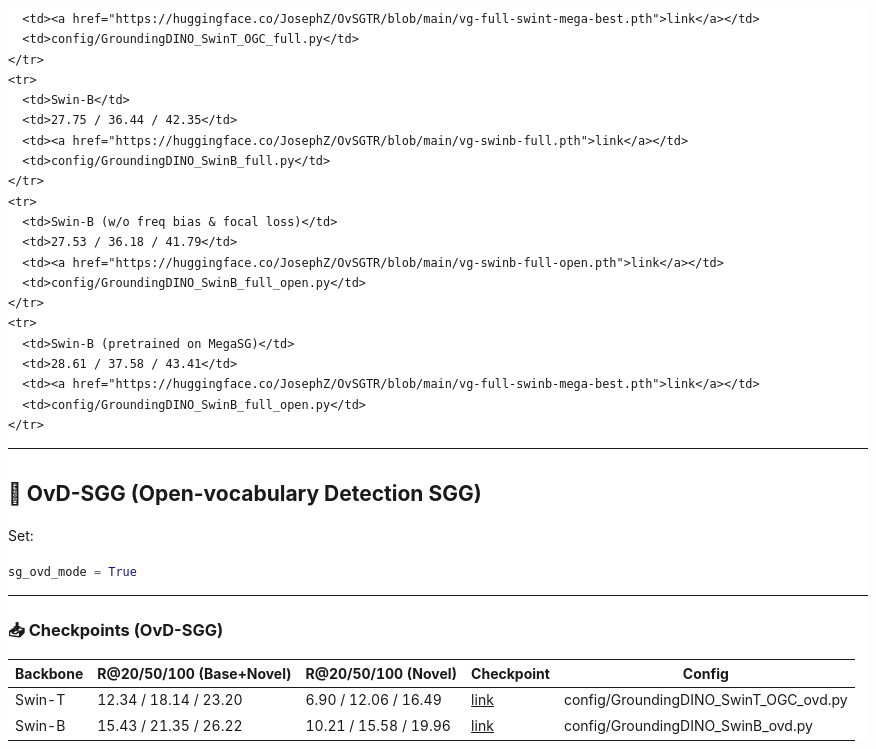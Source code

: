       <td><a href="https://huggingface.co/JosephZ/OvSGTR/blob/main/vg-full-swint-mega-best.pth">link</a></td>
      <td>config/GroundingDINO_SwinT_OGC_full.py</td>
    </tr>
    <tr>
      <td>Swin-B</td>
      <td>27.75 / 36.44 / 42.35</td>
      <td><a href="https://huggingface.co/JosephZ/OvSGTR/blob/main/vg-swinb-full.pth">link</a></td>
      <td>config/GroundingDINO_SwinB_full.py</td>
    </tr>
    <tr>
      <td>Swin-B (w/o freq bias & focal loss)</td>
      <td>27.53 / 36.18 / 41.79</td>
      <td><a href="https://huggingface.co/JosephZ/OvSGTR/blob/main/vg-swinb-full-open.pth">link</a></td>
      <td>config/GroundingDINO_SwinB_full_open.py</td>
    </tr>
    <tr>
      <td>Swin-B (pretrained on MegaSG)</td>
      <td>28.61 / 37.58 / 43.41</td>
      <td><a href="https://huggingface.co/JosephZ/OvSGTR/blob/main/vg-full-swinb-mega-best.pth">link</a></td>
      <td>config/GroundingDINO_SwinB_full_open.py</td>
    </tr>
  </tbody>
</table>

---

## 🚀 OvD-SGG (Open-vocabulary Detection SGG)

Set:

```python
sg_ovd_mode = True
```

---

### 📥 Checkpoints (OvD-SGG)

<table>
  <thead>
    <tr>
      <th>Backbone</th>
      <th>R@20/50/100 (Base+Novel)</th>
      <th>R@20/50/100 (Novel)</th>
      <th>Checkpoint</th>
      <th>Config</th>
    </tr>
  </thead>
  <tbody>
    <tr>
      <td>Swin-T</td>
      <td>12.34 / 18.14 / 23.20</td>
      <td>6.90 / 12.06 / 16.49</td>
      <td><a href="https://huggingface.co/JosephZ/OvSGTR/blob/main/vg-ovd-swint.pth">link</a></td>
      <td>config/GroundingDINO_SwinT_OGC_ovd.py</td>
    </tr>
    <tr>
      <td>Swin-B</td>
      <td>15.43 / 21.35 / 26.22</td>
      <td>10.21 / 15.58 / 19.96</td>
      <td><a href="https://huggingface.co/JosephZ/OvSGTR/blob/main/vg-ovd-swinb.pth">link</a></td>
      <td>config/GroundingDINO_SwinB_ovd.py</td>
    </tr>